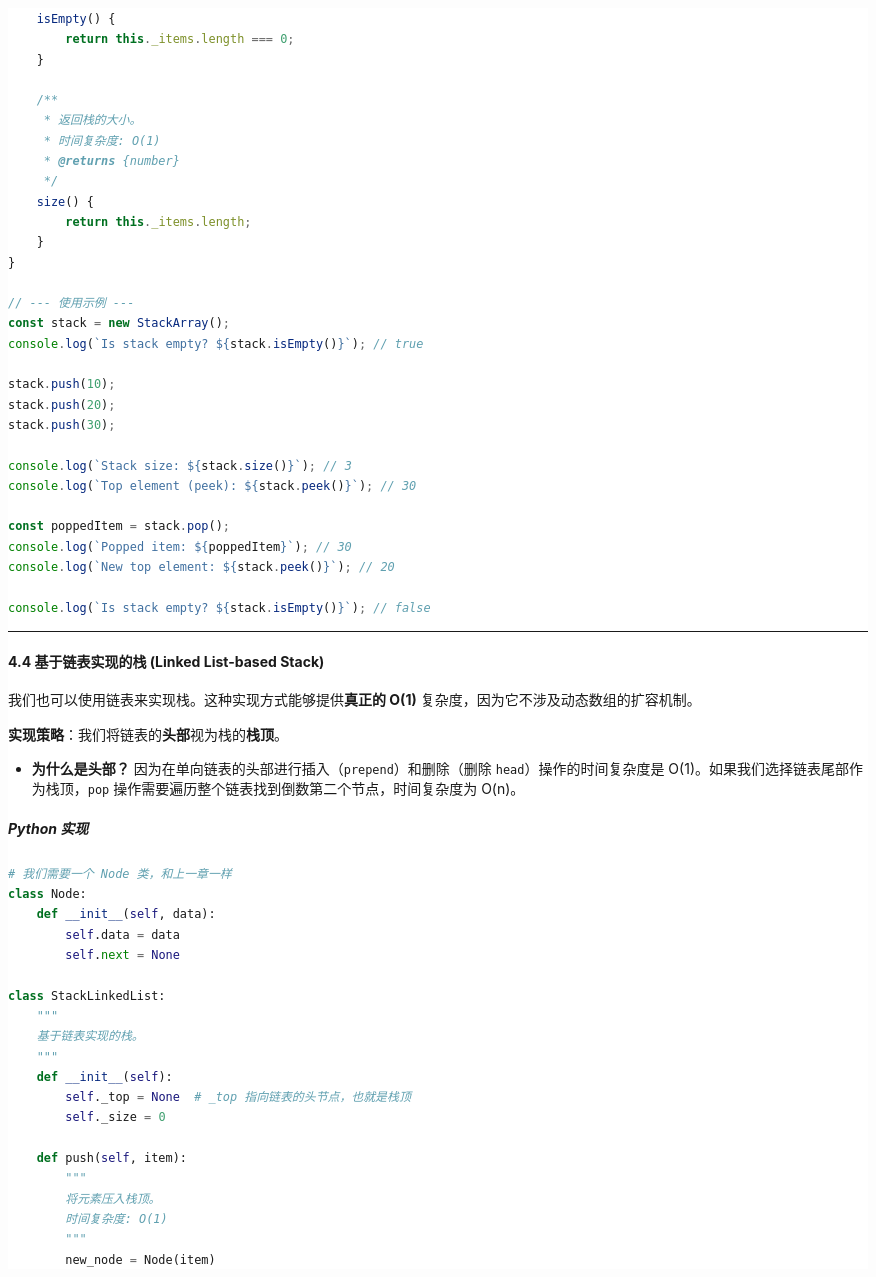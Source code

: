 ```javascript
    isEmpty() {
        return this._items.length === 0;
    }

    /**
     * 返回栈的大小。
     * 时间复杂度: O(1)
     * @returns {number}
     */
    size() {
        return this._items.length;
    }
}

// --- 使用示例 ---
const stack = new StackArray();
console.log(`Is stack empty? ${stack.isEmpty()}`); // true

stack.push(10);
stack.push(20);
stack.push(30);

console.log(`Stack size: ${stack.size()}`); // 3
console.log(`Top element (peek): ${stack.peek()}`); // 30

const poppedItem = stack.pop();
console.log(`Popped item: ${poppedItem}`); // 30
console.log(`New top element: ${stack.peek()}`); // 20

console.log(`Is stack empty? ${stack.isEmpty()}`); // false
```

---

#### **4.4 基于链表实现的栈 (Linked List-based Stack)**

我们也可以使用链表来实现栈。这种实现方式能够提供**真正的 O(1)** 复杂度，因为它不涉及动态数组的扩容机制。

**实现策略**：我们将链表的**头部**视为栈的**栈顶**。
*   **为什么是头部？** 因为在单向链表的头部进行插入（`prepend`）和删除（删除 `head`）操作的时间复杂度是 O(1)。如果我们选择链表尾部作为栈顶，`pop` 操作需要遍历整个链表找到倒数第二个节点，时间复杂度为 O(n)。

##### **Python 实现**

```python
# 我们需要一个 Node 类，和上一章一样
class Node:
    def __init__(self, data):
        self.data = data
        self.next = None

class StackLinkedList:
    """
    基于链表实现的栈。
    """
    def __init__(self):
        self._top = None  # _top 指向链表的头节点，也就是栈顶
        self._size = 0

    def push(self, item):
        """
        将元素压入栈顶。
        时间复杂度: O(1)
        """
        new_node = Node(item)
```